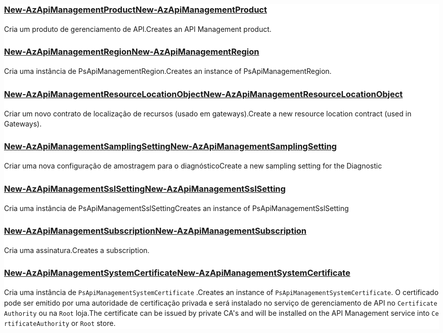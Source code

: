 ### [<span data-ttu-id="8443d-249">New-AzApiManagementProduct</span><span class="sxs-lookup"><span data-stu-id="8443d-249">New-AzApiManagementProduct</span></span>](New-AzApiManagementProduct.md)
<span data-ttu-id="8443d-250">Cria um produto de gerenciamento de API.</span><span class="sxs-lookup"><span data-stu-id="8443d-250">Creates an API Management product.</span></span>

### [<span data-ttu-id="8443d-251">New-AzApiManagementRegion</span><span class="sxs-lookup"><span data-stu-id="8443d-251">New-AzApiManagementRegion</span></span>](New-AzApiManagementRegion.md)
<span data-ttu-id="8443d-252">Cria uma instância de PsApiManagementRegion.</span><span class="sxs-lookup"><span data-stu-id="8443d-252">Creates an instance of PsApiManagementRegion.</span></span>

### [<span data-ttu-id="8443d-253">New-AzApiManagementResourceLocationObject</span><span class="sxs-lookup"><span data-stu-id="8443d-253">New-AzApiManagementResourceLocationObject</span></span>](New-AzApiManagementResourceLocationObject.md)
<span data-ttu-id="8443d-254">Criar um novo contrato de localização de recursos (usado em gateways).</span><span class="sxs-lookup"><span data-stu-id="8443d-254">Create a new resource location contract (used in Gateways).</span></span>

### [<span data-ttu-id="8443d-255">New-AzApiManagementSamplingSetting</span><span class="sxs-lookup"><span data-stu-id="8443d-255">New-AzApiManagementSamplingSetting</span></span>](New-AzApiManagementSamplingSetting.md)
<span data-ttu-id="8443d-256">Criar uma nova configuração de amostragem para o diagnóstico</span><span class="sxs-lookup"><span data-stu-id="8443d-256">Create a new sampling setting for the Diagnostic</span></span>

### [<span data-ttu-id="8443d-257">New-AzApiManagementSslSetting</span><span class="sxs-lookup"><span data-stu-id="8443d-257">New-AzApiManagementSslSetting</span></span>](New-AzApiManagementSslSetting.md)
<span data-ttu-id="8443d-258">Cria uma instância de PsApiManagementSslSetting</span><span class="sxs-lookup"><span data-stu-id="8443d-258">Creates an instance of PsApiManagementSslSetting</span></span>

### [<span data-ttu-id="8443d-259">New-AzApiManagementSubscription</span><span class="sxs-lookup"><span data-stu-id="8443d-259">New-AzApiManagementSubscription</span></span>](New-AzApiManagementSubscription.md)
<span data-ttu-id="8443d-260">Cria uma assinatura.</span><span class="sxs-lookup"><span data-stu-id="8443d-260">Creates a subscription.</span></span>

### [<span data-ttu-id="8443d-261">New-AzApiManagementSystemCertificate</span><span class="sxs-lookup"><span data-stu-id="8443d-261">New-AzApiManagementSystemCertificate</span></span>](New-AzApiManagementSystemCertificate.md)
<span data-ttu-id="8443d-262">Cria uma instância de `PsApiManagementSystemCertificate` .</span><span class="sxs-lookup"><span data-stu-id="8443d-262">Creates an instance of `PsApiManagementSystemCertificate`.</span></span> <span data-ttu-id="8443d-263">O certificado pode ser emitido por uma autoridade de certificação privada e será instalado no serviço de gerenciamento de API no `CertificateAuthority` ou na `Root` loja.</span><span class="sxs-lookup"><span data-stu-id="8443d-263">The certificate can be issued by private CA's and will be installed on the API Management service into `CertificateAuthority` or `Root` store.</span></span>

